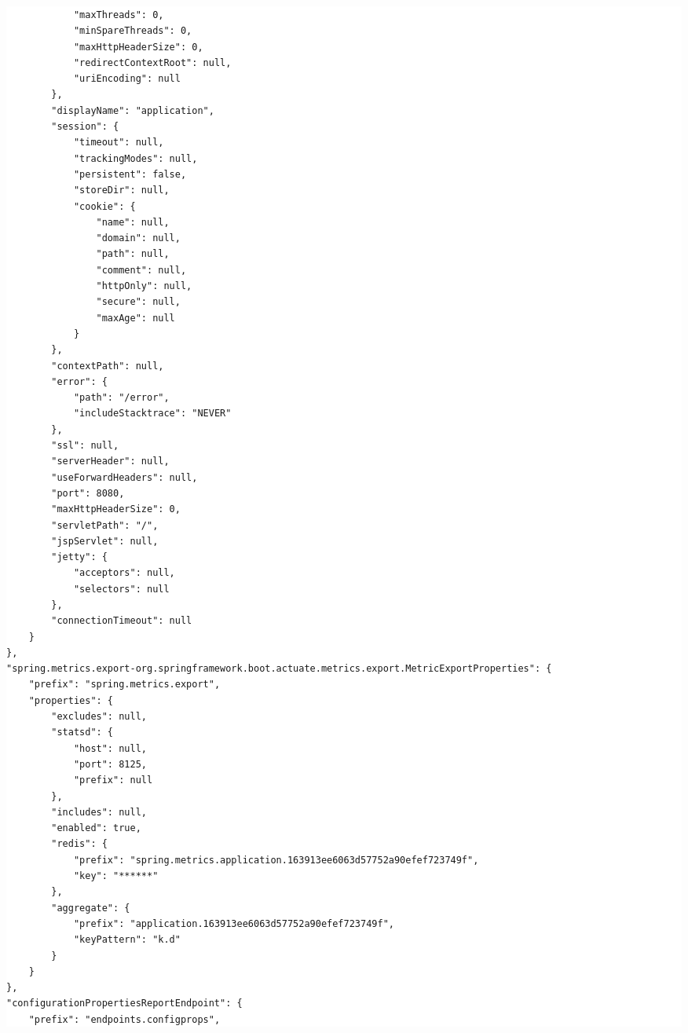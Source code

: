 				"maxThreads": 0,
				"minSpareThreads": 0,
				"maxHttpHeaderSize": 0,
				"redirectContextRoot": null,
				"uriEncoding": null
			},
			"displayName": "application",
			"session": {
				"timeout": null,
				"trackingModes": null,
				"persistent": false,
				"storeDir": null,
				"cookie": {
					"name": null,
					"domain": null,
					"path": null,
					"comment": null,
					"httpOnly": null,
					"secure": null,
					"maxAge": null
				}
			},
			"contextPath": null,
			"error": {
				"path": "/error",
				"includeStacktrace": "NEVER"
			},
			"ssl": null,
			"serverHeader": null,
			"useForwardHeaders": null,
			"port": 8080,
			"maxHttpHeaderSize": 0,
			"servletPath": "/",
			"jspServlet": null,
			"jetty": {
				"acceptors": null,
				"selectors": null
			},
			"connectionTimeout": null
		}
	},
	"spring.metrics.export-org.springframework.boot.actuate.metrics.export.MetricExportProperties": {
		"prefix": "spring.metrics.export",
		"properties": {
			"excludes": null,
			"statsd": {
				"host": null,
				"port": 8125,
				"prefix": null
			},
			"includes": null,
			"enabled": true,
			"redis": {
				"prefix": "spring.metrics.application.163913ee6063d57752a90efef723749f",
				"key": "******"
			},
			"aggregate": {
				"prefix": "application.163913ee6063d57752a90efef723749f",
				"keyPattern": "k.d"
			}
		}
	},
	"configurationPropertiesReportEndpoint": {
		"prefix": "endpoints.configprops",